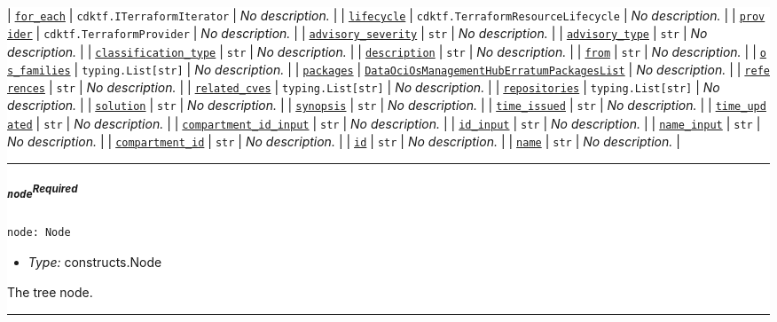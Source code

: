 | <code><a href="#rhizo-co-terraform-provider-oci.dataOciOsManagementHubErratum.DataOciOsManagementHubErratum.property.forEach">for_each</a></code> | <code>cdktf.ITerraformIterator</code> | *No description.* |
| <code><a href="#rhizo-co-terraform-provider-oci.dataOciOsManagementHubErratum.DataOciOsManagementHubErratum.property.lifecycle">lifecycle</a></code> | <code>cdktf.TerraformResourceLifecycle</code> | *No description.* |
| <code><a href="#rhizo-co-terraform-provider-oci.dataOciOsManagementHubErratum.DataOciOsManagementHubErratum.property.provider">provider</a></code> | <code>cdktf.TerraformProvider</code> | *No description.* |
| <code><a href="#rhizo-co-terraform-provider-oci.dataOciOsManagementHubErratum.DataOciOsManagementHubErratum.property.advisorySeverity">advisory_severity</a></code> | <code>str</code> | *No description.* |
| <code><a href="#rhizo-co-terraform-provider-oci.dataOciOsManagementHubErratum.DataOciOsManagementHubErratum.property.advisoryType">advisory_type</a></code> | <code>str</code> | *No description.* |
| <code><a href="#rhizo-co-terraform-provider-oci.dataOciOsManagementHubErratum.DataOciOsManagementHubErratum.property.classificationType">classification_type</a></code> | <code>str</code> | *No description.* |
| <code><a href="#rhizo-co-terraform-provider-oci.dataOciOsManagementHubErratum.DataOciOsManagementHubErratum.property.description">description</a></code> | <code>str</code> | *No description.* |
| <code><a href="#rhizo-co-terraform-provider-oci.dataOciOsManagementHubErratum.DataOciOsManagementHubErratum.property.from">from</a></code> | <code>str</code> | *No description.* |
| <code><a href="#rhizo-co-terraform-provider-oci.dataOciOsManagementHubErratum.DataOciOsManagementHubErratum.property.osFamilies">os_families</a></code> | <code>typing.List[str]</code> | *No description.* |
| <code><a href="#rhizo-co-terraform-provider-oci.dataOciOsManagementHubErratum.DataOciOsManagementHubErratum.property.packages">packages</a></code> | <code><a href="#rhizo-co-terraform-provider-oci.dataOciOsManagementHubErratum.DataOciOsManagementHubErratumPackagesList">DataOciOsManagementHubErratumPackagesList</a></code> | *No description.* |
| <code><a href="#rhizo-co-terraform-provider-oci.dataOciOsManagementHubErratum.DataOciOsManagementHubErratum.property.references">references</a></code> | <code>str</code> | *No description.* |
| <code><a href="#rhizo-co-terraform-provider-oci.dataOciOsManagementHubErratum.DataOciOsManagementHubErratum.property.relatedCves">related_cves</a></code> | <code>typing.List[str]</code> | *No description.* |
| <code><a href="#rhizo-co-terraform-provider-oci.dataOciOsManagementHubErratum.DataOciOsManagementHubErratum.property.repositories">repositories</a></code> | <code>typing.List[str]</code> | *No description.* |
| <code><a href="#rhizo-co-terraform-provider-oci.dataOciOsManagementHubErratum.DataOciOsManagementHubErratum.property.solution">solution</a></code> | <code>str</code> | *No description.* |
| <code><a href="#rhizo-co-terraform-provider-oci.dataOciOsManagementHubErratum.DataOciOsManagementHubErratum.property.synopsis">synopsis</a></code> | <code>str</code> | *No description.* |
| <code><a href="#rhizo-co-terraform-provider-oci.dataOciOsManagementHubErratum.DataOciOsManagementHubErratum.property.timeIssued">time_issued</a></code> | <code>str</code> | *No description.* |
| <code><a href="#rhizo-co-terraform-provider-oci.dataOciOsManagementHubErratum.DataOciOsManagementHubErratum.property.timeUpdated">time_updated</a></code> | <code>str</code> | *No description.* |
| <code><a href="#rhizo-co-terraform-provider-oci.dataOciOsManagementHubErratum.DataOciOsManagementHubErratum.property.compartmentIdInput">compartment_id_input</a></code> | <code>str</code> | *No description.* |
| <code><a href="#rhizo-co-terraform-provider-oci.dataOciOsManagementHubErratum.DataOciOsManagementHubErratum.property.idInput">id_input</a></code> | <code>str</code> | *No description.* |
| <code><a href="#rhizo-co-terraform-provider-oci.dataOciOsManagementHubErratum.DataOciOsManagementHubErratum.property.nameInput">name_input</a></code> | <code>str</code> | *No description.* |
| <code><a href="#rhizo-co-terraform-provider-oci.dataOciOsManagementHubErratum.DataOciOsManagementHubErratum.property.compartmentId">compartment_id</a></code> | <code>str</code> | *No description.* |
| <code><a href="#rhizo-co-terraform-provider-oci.dataOciOsManagementHubErratum.DataOciOsManagementHubErratum.property.id">id</a></code> | <code>str</code> | *No description.* |
| <code><a href="#rhizo-co-terraform-provider-oci.dataOciOsManagementHubErratum.DataOciOsManagementHubErratum.property.name">name</a></code> | <code>str</code> | *No description.* |

---

##### `node`<sup>Required</sup> <a name="node" id="rhizo-co-terraform-provider-oci.dataOciOsManagementHubErratum.DataOciOsManagementHubErratum.property.node"></a>

```python
node: Node
```

- *Type:* constructs.Node

The tree node.

---